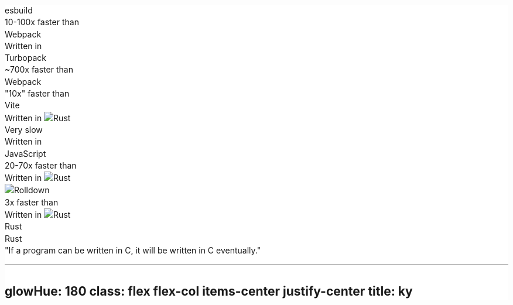 <div flex="~ gap8 items-center" mt8>
  <div v-click flex="~ col gap2 items-center">
    <div flex="~ gap2 items-center" text-yellow text-5xl><div i-logos-esbuild />esbuild</div>
    <div flex="~ gap2 items-center"><span text-green>10-100x</span> faster than<div i-logos-webpack /><span text-sky>Webpack</span></div>
    <div flex="~ gap2 items-center">Written in <div i-logos-go /><span text-sky></span></div>
  </div>
  <div v-click i-ph-arrow-right-duotone />
  <div v-after flex="~ col gap2 items-center">
    <div flex="~ gap2 items-center" text-red text-5xl><div i-logos-turbopack-icon /><span font-bold class="bg-[linear-gradient(#0096ff,#f51c53)]" bg-clip-text text-transparent>Turbopack</span></div>
    <div flex="~ gap2 items-center"><span text-green>~700x</span> faster than<div i-logos-webpack /><span text-sky>Webpack</span></div>
    <div flex="~ gap2 items-center"><span text-green>"10x"</span> faster than<div i-logos-vitejs /><span text-purple>Vite</span></div>
    <div flex="~ gap2 items-center">Written in <img src="/ferris.svg" w-8 /><span text-orange>Rust</span></div>
  </div>
</div>

<div flex="~ gap8 items-center" mt8>
  <div v-click flex="~ col gap2 items-center">
    <div flex="~ gap2 items-center" text-yellow text-5xl><div i-logos-babel /></div>
    <div op50>Very slow</div>
    <div flex="~ gap2 items-center">Written in <div i-logos-javascript /><span text-yellow>JavaScript</span></div>
  </div>
  <div v-click i-ph-arrow-right-duotone />
  <div v-after flex="~ col gap2 items-center">
    <div flex="~ gap2 items-center" text-red text-5xl><div i-logos-swc /></div>
    <div flex="~ gap2 items-center"><span text-green>20-70x</span> faster than<div i-logos-babel /></div>
    <div flex="~ gap2 items-center">Written in <img src="/ferris.svg" w-8 /><span text-orange>Rust</span></div>
  </div>
  <div v-click i-ph-arrow-right-duotone />
  <div v-after flex="~ col gap2 items-center">
    <div flex="~ gap2 items-center" text-red text-5xl><img src="/lightning-down.svg" w-10 /><span font-bold class="bg-[linear-gradient(#f0db4f,#fe6115)]" bg-clip-text text-transparent>Rolldown</span></div>
    <div flex="~ gap2 items-center"><span text-green>3x</span> faster than<div i-logos-swc /></div>
    <div flex="~ gap2 items-center">Written in <img src="/ferris.svg" w-8 /><span text-orange>Rust</span></div>
  </div>
</div>

<div font-hand bold absolute rotate--4 left-74 bottom-18 text-3xl text-orange delay-600 v-click="7">Rust</div>
<div font-hand bold absolute rotate--4 left-118 bottom-18 text-3xl text-orange delay-2000 v-click="7">Rust</div>
<div v-click="6" mt16>"If a program can be written in <span v-mark.linethrough.orange="7">C</span>, it will be written in <span v-mark.linethrough.orange.delay1000="7">C</span> eventually."</div>



---
glowHue: 180
class: flex flex-col items-center justify-center
title: ky
---
